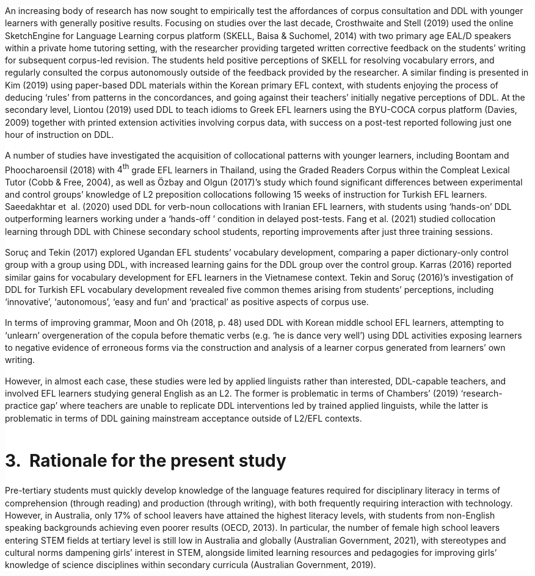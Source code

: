 An increasing body of research has now sought to empirically test the affordances of corpus consultation and DDL with younger learners with generally positive results. Focusing on studies over the last decade, Crosthwaite and Stell (2019) used the online SketchEngine for Language Learning corpus platform (SKELL, Baisa & Suchomel, 2014) with two primary age EAL/D speakers within a private home tutoring setting, with the researcher providing targeted written corrective feedback on the students’ writing for subsequent corpus-led revision. The students held positive perceptions of SKELL for resolving vocabulary errors, and regularly consulted the corpus autonomously outside of the feedback provided by the researcher. A similar finding is presented in Kim (2019) using paper-based DDL materials within the Korean primary EFL context, with students enjoying the process of deducing ‘rules’ from patterns in the concordances, and going against their teachers’ initially negative perceptions of DDL. At the secondary level, Liontou (2019) used DDL to teach idioms to Greek EFL learners using the BYU-COCA corpus platform (Davies, 2009) together with printed extension activities involving corpus data, with success on a post-test reported following just one hour of instruction on DDL.

A number of studies have investigated the acquisition of collocational patterns with younger learners, including Boontam and Phoocharoensil (2018) with $4 ^ { \mathrm { t h } }$ grade EFL learners in Thailand, using the Graded Readers Corpus within the Compleat Lexical Tutor (Cobb & Free, 2004), as well as Özbay and Olgun (2017)’s study which found significant differences between experimental and control groups’ knowledge of L2 preposition collocations following 15 weeks of instruction for Turkish EFL learners. Saeedakhtar et  al. (2020) used DDL for verb-noun collocations with Iranian EFL learners, with students using ‘hands-on’ DDL outperforming learners working under a ‘hands-off ’ condition in delayed post-tests. Fang et al. (2021) studied collocation learning through DDL with Chinese secondary school students, reporting improvements after just three training sessions.

Soruç and Tekin (2017) explored Ugandan EFL students’ vocabulary development, comparing a paper dictionary-only control group with a group using DDL, with increased learning gains for the DDL group over the control group. Karras (2016) reported similar gains for vocabulary development for EFL learners in the Vietnamese context. Tekin and Soruç (2016)’s investigation of DDL for Turkish EFL vocabulary development revealed five common themes arising from students’ perceptions, including ‘innovative’, ‘autonomous’, ‘easy and fun’ and ‘practical’ as positive aspects of corpus use.

In terms of improving grammar, Moon and Oh (2018, p. 48) used DDL with Korean middle school EFL learners, attempting to ‘unlearn’ overgeneration of the copula before thematic verbs (e.g. ‘he is dance very well’) using DDL activities exposing learners to negative evidence of erroneous forms via the construction and analysis of a learner corpus generated from learners’ own writing.

However, in almost each case, these studies were led by applied linguists rather than interested, DDL-capable teachers, and involved EFL learners studying general English as an L2. The former is problematic in terms of Chambers’ (2019) ‘research-practice gap’ where teachers are unable to replicate DDL interventions led by trained applied linguists, while the latter is problematic in terms of DDL gaining mainstream acceptance outside of L2/EFL contexts.

# 3.  Rationale for the present study

Pre-tertiary students must quickly develop knowledge of the language features required for disciplinary literacy in terms of comprehension (through reading) and production (through writing), with both frequently requiring interaction with technology. However, in Australia, only $1 7 \%$ of school leavers have attained the highest literacy levels, with students from non-English speaking backgrounds achieving even poorer results (OECD, 2013). In particular, the number of female high school leavers entering STEM fields at tertiary level is still low in Australia and globally (Australian Government, 2021), with stereotypes and cultural norms dampening girls’ interest in STEM, alongside limited learning resources and pedagogies for improving girls’ knowledge of science disciplines within secondary curricula (Australian Government, 2019).
